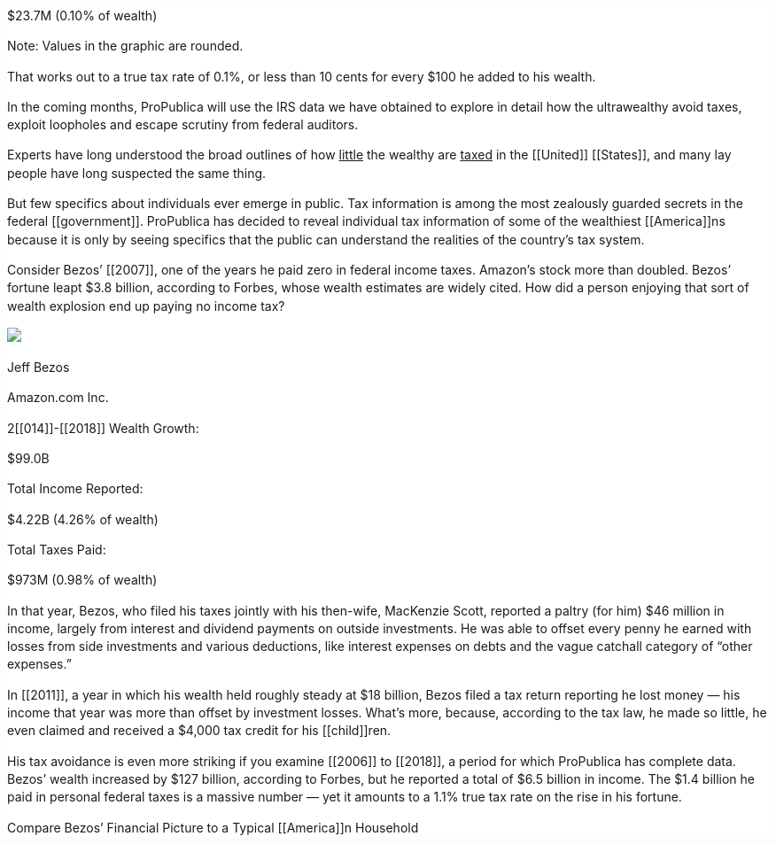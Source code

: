 $23.7M (0.10% of wealth)

Note: Values in the graphic are rounded.

That works out to a true tax rate of 0.1%, or less than 10 cents for every $100 he added to his wealth.

In the coming months, ProPublica will use the IRS data we have obtained to explore in detail how the ultrawealthy avoid taxes, exploit loopholes and escape scrutiny from federal auditors.

Experts have long understood the broad outlines of how [little](https://papers.ssrn.com/sol3/papers.cfm?abstract_id=3242314) the wealthy are [taxed](https://www.cbpp.org/[[research]]/federal-tax/substantial-income-of-wealthy-households-escapes-annual-taxation-or-enjoys) in the [[United]] [[States]], and many lay people have long suspected the same thing.

But few specifics about individuals ever emerge in public. Tax information is among the most zealously guarded secrets in the federal [[government]]. ProPublica has decided to reveal individual tax information of some of the wealthiest [[America]]ns because it is only by seeing specifics that the public can understand the realities of the country’s tax system.

Consider Bezos’ [[2007]], one of the years he paid zero in federal income taxes. Amazon’s stock more than doubled. Bezos’ fortune leapt $3.8 billion, according to Forbes, whose wealth estimates are widely cited. How did a person enjoying that sort of wealth explosion end up paying no income tax?

![](https://propublica.s3.us-east-1.amazonaws.com/projects/wealth/waffle%20charts/waffle_CMS/jeff_bezos_waffle_craft_0607.png)

Jeff Bezos

Amazon.com Inc.

2[[014]]-[[2018]] Wealth Growth:

$99.0B

Total Income Reported:

$4.22B (4.26% of wealth)

Total Taxes Paid:

$973M (0.98% of wealth)

In that year, Bezos, who filed his taxes jointly with his then-wife, MacKenzie Scott, reported a paltry (for him) $46 million in income, largely from interest and dividend payments on outside investments. He was able to offset every penny he earned with losses from side investments and various deductions, like interest expenses on debts and the vague catchall category of “other expenses.”

In [[2011]], a year in which his wealth held roughly steady at $18 billion, Bezos filed a tax return reporting he lost money — his income that year was more than offset by investment losses. What’s more, because, according to the tax law, he made so little, he even claimed and received a $4,000 tax credit for his [[child]]ren.

His tax avoidance is even more striking if you examine [[2006]] to [[2018]], a period for which ProPublica has complete data. Bezos’ wealth increased by $127 billion, according to Forbes, but he reported a total of $6.5 billion in income. The $1.4 billion he paid in personal federal taxes is a massive number — yet it amounts to a 1.1% true tax rate on the rise in his fortune.

Compare Bezos’ Financial Picture to a Typical [[America]]n Household
